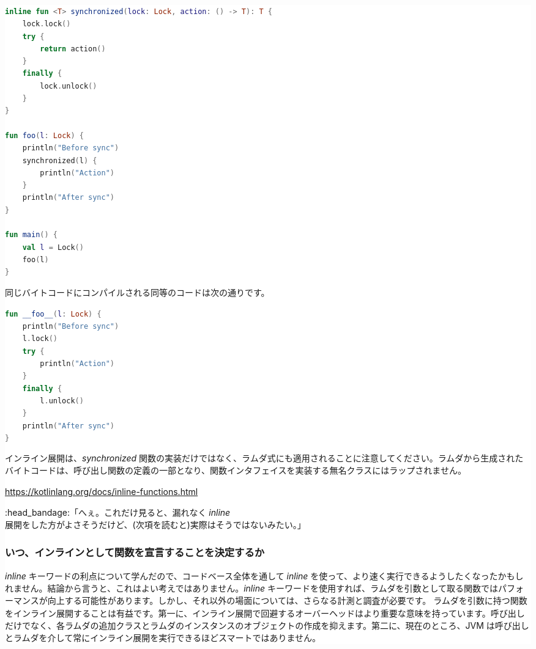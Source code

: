 ```kotlin
inline fun <T> synchronized(lock: Lock, action: () -> T): T {
    lock.lock()
    try {
        return action()
    }
    finally {
        lock.unlock()
    }
}

fun foo(l: Lock) {
    println("Before sync")
    synchronized(l) {
        println("Action")
    }
    println("After sync")
}

fun main() {
    val l = Lock()
    foo(l)
}
```

同じバイトコードにコンパイルされる同等のコードは次の通りです。

```kotlin
fun __foo__(l: Lock) {
    println("Before sync")
    l.lock()
    try {
        println("Action")
    }
    finally {
        l.unlock()
    }
    println("After sync")
}
```

インライン展開は、*synchronized* 関数の実装だけではなく、ラムダ式にも適用されることに注意してください。ラムダから生成されたバイトコードは、呼び出し関数の定義の一部となり、関数インタフェイスを実装する無名クラスにはラップされません。

https://kotlinlang.org/docs/inline-functions.html

:head_bandage:「へぇ。これだけ見ると、漏れなく *inline* 展開をした方がよさそうだけど、(次項を読むと)実際はそうではないみたい。」

### いつ、インラインとして関数を宣言することを決定するか
*inline* キーワードの利点について学んだので、コードベース全体を通して *inline* を使って、より速く実行できるようしたくなったかもしれません。結論から言うと、これはよい考えではありません。*inline* キーワードを使用すれば、ラムダを引数として取る関数ではパフォーマンスが向上する可能性があります。しかし、それ以外の場面については、さらなる計測と調査が必要です。
ラムダを引数に持つ関数をインライン展開することは有益です。第一に、インライン展開で回避するオーバーヘッドはより重要な意味を持っています。呼び出しだけでなく、各ラムダの追加クラスとラムダのインスタンスのオブジェクトの作成を抑えます。第二に、現在のところ、JVM は呼び出しとラムダを介して常にインライン展開を実行できるほどスマートではありません。
